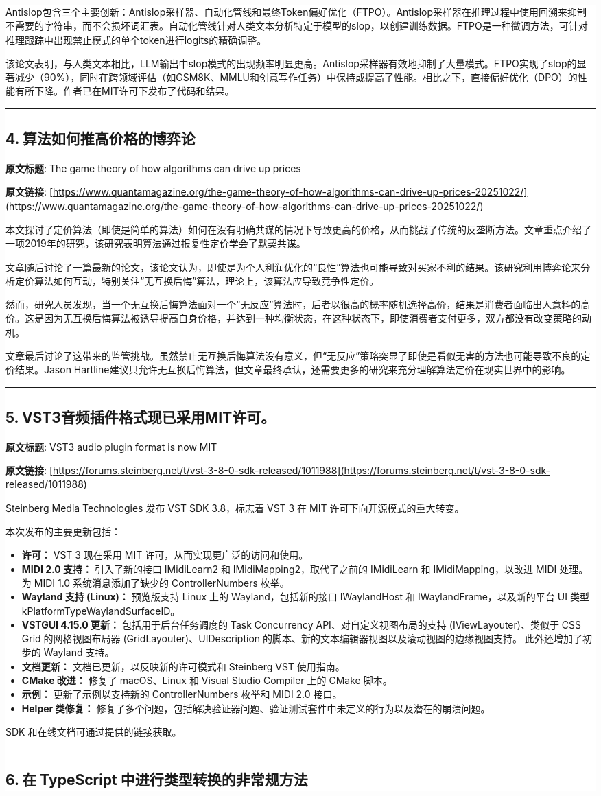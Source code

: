 Antislop包含三个主要创新：Antislop采样器、自动化管线和最终Token偏好优化（FTPO）。Antislop采样器在推理过程中使用回溯来抑制不需要的字符串，而不会损坏词汇表。自动化管线针对人类文本分析特定于模型的slop，以创建训练数据。FTPO是一种微调方法，可针对推理跟踪中出现禁止模式的单个token进行logits的精确调整。

该论文表明，与人类文本相比，LLM输出中slop模式的出现频率明显更高。Antislop采样器有效地抑制了大量模式。FTPO实现了slop的显著减少（90%），同时在跨领域评估（如GSM8K、MMLU和创意写作任务）中保持或提高了性能。相比之下，直接偏好优化（DPO）的性能有所下降。作者已在MIT许可下发布了代码和结果。

---

## 4. 算法如何推高价格的博弈论

**原文标题**: The game theory of how algorithms can drive up prices

**原文链接**: [https://www.quantamagazine.org/the-game-theory-of-how-algorithms-can-drive-up-prices-20251022/](https://www.quantamagazine.org/the-game-theory-of-how-algorithms-can-drive-up-prices-20251022/)

本文探讨了定价算法（即使是简单的算法）如何在没有明确共谋的情况下导致更高的价格，从而挑战了传统的反垄断方法。文章重点介绍了一项2019年的研究，该研究表明算法通过报复性定价学会了默契共谋。

文章随后讨论了一篇最新的论文，该论文认为，即使是为个人利润优化的“良性”算法也可能导致对买家不利的结果。该研究利用博弈论来分析定价算法如何互动，特别关注“无互换后悔”算法，理论上，该算法应导致竞争性定价。

然而，研究人员发现，当一个无互换后悔算法面对一个“无反应”算法时，后者以很高的概率随机选择高价，结果是消费者面临出人意料的高价。这是因为无互换后悔算法被诱导提高自身价格，并达到一种均衡状态，在这种状态下，即使消费者支付更多，双方都没有改变策略的动机。

文章最后讨论了这带来的监管挑战。虽然禁止无互换后悔算法没有意义，但“无反应”策略突显了即使是看似无害的方法也可能导致不良的定价结果。Jason Hartline建议只允许无互换后悔算法，但文章最终承认，还需要更多的研究来充分理解算法定价在现实世界中的影响。

---

## 5. VST3音频插件格式现已采用MIT许可。

**原文标题**: VST3 audio plugin format is now MIT

**原文链接**: [https://forums.steinberg.net/t/vst-3-8-0-sdk-released/1011988](https://forums.steinberg.net/t/vst-3-8-0-sdk-released/1011988)

Steinberg Media Technologies 发布 VST SDK 3.8，标志着 VST 3 在 MIT 许可下向开源模式的重大转变。

本次发布的主要更新包括：

*   **许可：** VST 3 现在采用 MIT 许可，从而实现更广泛的访问和使用。
*   **MIDI 2.0 支持：** 引入了新的接口 IMidiLearn2 和 IMidiMapping2，取代了之前的 IMidiLearn 和 IMidiMapping，以改进 MIDI 处理。 为 MIDI 1.0 系统消息添加了缺少的 ControllerNumbers 枚举。
*   **Wayland 支持 (Linux)：** 预览版支持 Linux 上的 Wayland，包括新的接口 IWaylandHost 和 IWaylandFrame，以及新的平台 UI 类型 kPlatformTypeWaylandSurfaceID。
*   **VSTGUI 4.15.0 更新：** 包括用于后台任务调度的 Task Concurrency API、对自定义视图布局的支持 (IViewLayouter)、类似于 CSS Grid 的网格视图布局器 (GridLayouter)、UIDescription 的脚本、新的文本编辑器视图以及滚动视图的边缘视图支持。 此外还增加了初步的 Wayland 支持。
*   **文档更新：** 文档已更新，以反映新的许可模式和 Steinberg VST 使用指南。
*   **CMake 改进：** 修复了 macOS、Linux 和 Visual Studio Compiler 上的 CMake 脚本。
*   **示例：** 更新了示例以支持新的 ControllerNumbers 枚举和 MIDI 2.0 接口。
*   **Helper 类修复：** 修复了多个问题，包括解决验证器问题、验证测试套件中未定义的行为以及潜在的崩溃问题。

SDK 和在线文档可通过提供的链接获取。

---

## 6. 在 TypeScript 中进行类型转换的非常规方法
